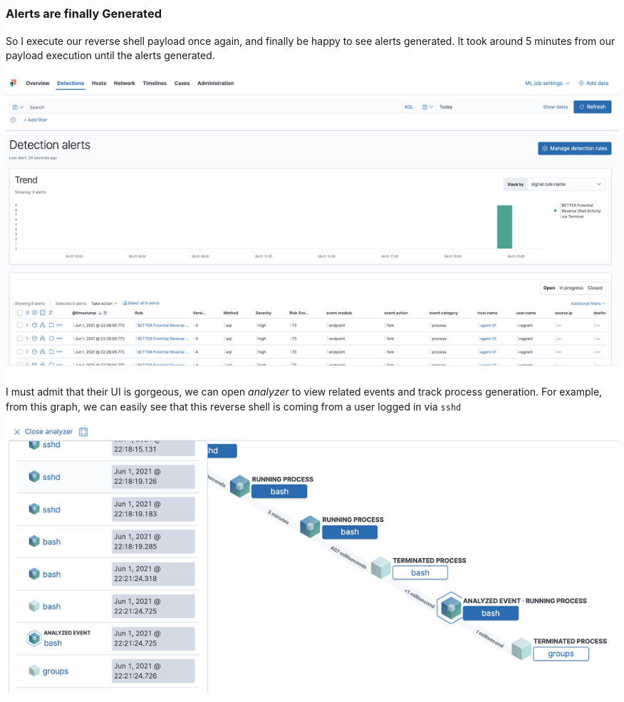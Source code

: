 ### Alerts are finally Generated

So I execute our reverse shell payload once again, and finally be happy to see alerts generated. It took around 5 minutes from our payload execution until the alerts generated.

![](<../../.gitbook/assets/image (38).png>)

I must admit that their UI is gorgeous, we can open _analyzer_ to view related events and track process generation. For example, from this graph, we can easily see that this reverse shell is coming from a user logged in via `sshd`

![](<../../.gitbook/assets/image (28).png>)
